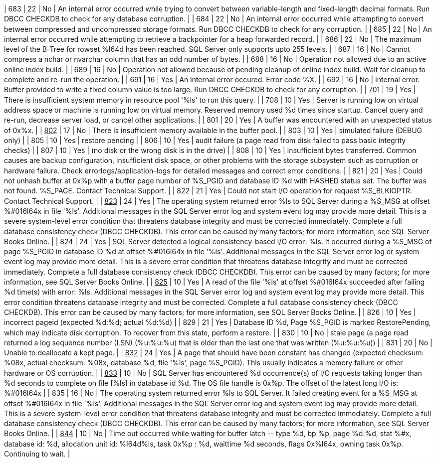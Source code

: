 | 683 | 22 | No | An internal error occurred while trying to convert between variable-length and fixed-length decimal formats.  Run DBCC CHECKDB to check for any database corruption. |
| 684 | 22 | No | An internal error occurred while attempting to convert between compressed and uncompressed storage formats.  Run DBCC CHECKDB to check for any corruption. |
| 685 | 22 | No | An internal error occurred while attempting to retrieve a backpointer for a heap forwarded record. |
| 686 | 22 | No | The maximum level of the B-Tree for rowset %I64d has been reached. SQL Server only supports upto 255 levels. |
| 687 | 16 | No | Cannot compress a nchar or nvarchar column that has an odd number of bytes. |
| 688 | 16 | No | Operation not allowed due to an active online index build. |
| 689 | 16 | No | Operation not allowed because of pending cleanup of online index build. Wait for cleanup to complete and re-run the operation. |
| 691 | 16 | Yes | An internal error occured. Error code %X. |
| 692 | 16 | No | Internal error. Buffer provided to write a fixed column value is too large. Run DBCC CHECKDB to check for any corruption. |
| [701](../mssqlserver-701-database-engine-error.md) | 19 | Yes | There is insufficient system memory in resource pool '%ls' to run this query. |
| 708 | 10 | Yes | Server is running low on virtual address space or machine is running low on virtual memory. Reserved memory used %d times since startup. Cancel query and re-run, decrease server load, or cancel other applications. |
| 801 | 20 | Yes | A buffer was encountered with an unexpected status of 0x%x. |
| [802](../mssqlserver-802-database-engine-error.md) | 17 | No | There is insufficient memory available in the buffer pool. |
| 803 | 10 | Yes | simulated failure (DEBUG only) |
| 805 | 10 | Yes | restore pending |
| 806 | 10 | Yes | audit failure (a page read from disk failed to pass basic integrity checks) |
| 807 | 10 | Yes | (no disk or the wrong disk is in the drive) |
| 808 | 10 | Yes | Insufficient bytes transferred. Common causes are backup configuration, insufficient disk space, or other problems with the storage subsystem such as corruption or hardware failure. Check errorlogs/application-logs for detailed messages and correct error conditions. |
| 821 | 20 | Yes | Could not unhash buffer at 0x%p with a buffer page number of %S_PGID and database ID %d with HASHED status set. The buffer was not found. %S_PAGE. Contact Technical Support. |
| 822 | 21 | Yes | Could not start I/O operation for request %S_BLKIOPTR. Contact Technical Support. |
| [823](../mssqlserver-823-database-engine-error.md) | 24 | Yes | The operating system returned error %ls to SQL Server during a %S_MSG at offset %#016I64x in file '%ls'. Additional messages in the SQL Server error log and system event log may provide more detail. This is a severe system-level error condition that threatens database integrity and must be corrected immediately. Complete a full database consistency check (DBCC CHECKDB). This error can be caused by many factors; for more information, see SQL Server Books Online. |
| [824](../mssqlserver-824-database-engine-error.md) | 24 | Yes | SQL Server detected a logical consistency-based I/O error: %ls. It occurred during a %S_MSG of page %S_PGID in database ID %d at offset %#016I64x in file '%ls'.  Additional messages in the SQL Server error log or system event log may provide more detail. This is a severe error condition that threatens database integrity and must be corrected immediately. Complete a full database consistency check (DBCC CHECKDB). This error can be caused by many factors; for more information, see SQL Server Books Online. |
| [825](../mssqlserver-825-database-engine-error.md) | 10 | Yes | A read of the file '%ls' at offset %#016I64x succeeded after failing %d time(s) with error: %ls. Additional messages in the SQL Server error log and system event log may provide more detail. This error condition threatens database integrity and must be corrected. Complete a full database consistency check (DBCC CHECKDB). This error can be caused by many factors; for more information, see SQL Server Books Online. |
| 826 | 10 | Yes | incorrect pageid (expected %d:%d; actual %d:%d) |
| 829 | 21 | Yes | Database ID %d, Page %S_PGID is marked RestorePending, which may indicate disk corruption. To recover from this state, perform a restore. |
| 830 | 10 | No | stale page (a page read returned a log sequence number (LSN) (%u:%u:%u) that is older than the last one that was written (%u:%u:%u)) |
| 831 | 20 | No | Unable to deallocate a kept page. |
| [832](../mssqlserver-832-database-engine-error.md) | 24 | Yes | A page that should have been constant has changed (expected checksum: %08x, actual checksum: %08x, database %d, file '%ls', page %S_PGID). This usually indicates a memory failure or other hardware or OS corruption. |
| [833](../mssqlserver-833-database-engine-error.md) | 10 | No | SQL Server has encountered %d occurrence(s) of I/O requests taking longer than %d seconds to complete on file \[%ls\] in database id %d.  The OS file handle is 0x%p.  The offset of the latest long I/O is: %#016I64x |
| 835 | 16 | No | The operating system returned error %ls to SQL Server. It failed creating event for a %S_MSG at offset %#016I64x in file '%ls'. Additional messages in the SQL Server error log and system event log may provide more detail. This is a severe system-level error condition that threatens database integrity and must be corrected immediately. Complete a full database consistency check (DBCC CHECKDB). This error can be caused by many factors; for more information, see SQL Server Books Online. |
| [844](../mssqlserver-844-database-engine-error.md) | 10 | No | Time out occurred while waiting for buffer latch -- type %d, bp %p, page %d:%d, stat %#x, database id: %d, allocation unit id: %I64d%ls, task 0x%p : %d, waittime %d seconds, flags 0x%I64x, owning task 0x%p. Continuing to wait. |